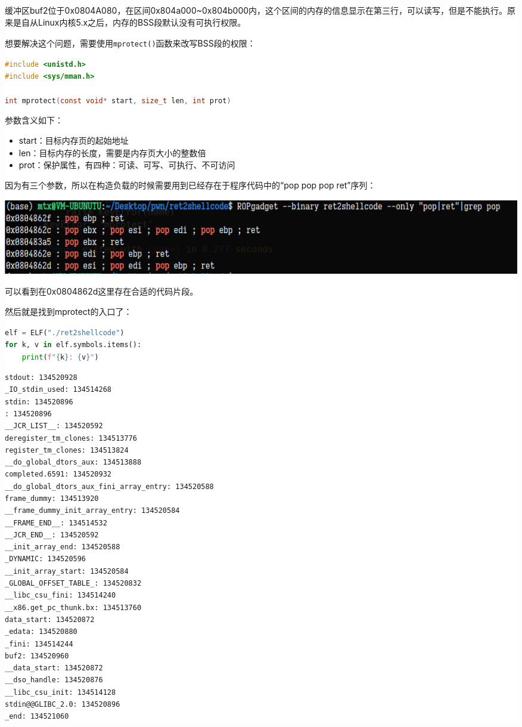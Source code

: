 缓冲区buf2位于0x0804A080，在区间0x804a000~0x804b000内，这个区间的内存的信息显示在第三行，可以读写，但是不能执行。原来是自从Linux内核5.x之后，内存的BSS段默认没有可执行权限。

想要解决这个问题，需要使用`mprotect()`函数来改写BSS段的权限：

```c
#include <unistd.h>
#include <sys/mman.h>

int mprotect(const void* start, size_t len, int prot)
```

参数含义如下：

* start：目标内存页的起始地址
* len：目标内存的长度，需要是内存页大小的整数倍
* prot：保护属性，有四种：可读、可写、可执行、不可访问

因为有三个参数，所以在构造负载的时候需要用到已经存在于程序代码中的“pop pop pop ret”序列：

![image-20230414183114277](./README.assets/image-20230414183114277.png)

可以看到在0x0804862d这里存在合适的代码片段。

然后就是找到mprotect的入口了：

```python
elf = ELF("./ret2shellcode")
for k, v in elf.symbols.items():
    print(f"{k}: {v}")
```

```
stdout: 134520928
_IO_stdin_used: 134514268
stdin: 134520896
: 134520896
__JCR_LIST__: 134520592
deregister_tm_clones: 134513776
register_tm_clones: 134513824
__do_global_dtors_aux: 134513888
completed.6591: 134520932
__do_global_dtors_aux_fini_array_entry: 134520588
frame_dummy: 134513920
__frame_dummy_init_array_entry: 134520584
__FRAME_END__: 134514532
__JCR_END__: 134520592
__init_array_end: 134520588
_DYNAMIC: 134520596
__init_array_start: 134520584
_GLOBAL_OFFSET_TABLE_: 134520832
__libc_csu_fini: 134514240
__x86.get_pc_thunk.bx: 134513760
data_start: 134520872
_edata: 134520880
_fini: 134514244
buf2: 134520960
__data_start: 134520872
__dso_handle: 134520876
__libc_csu_init: 134514128
stdin@@GLIBC_2.0: 134520896
_end: 134521060
```